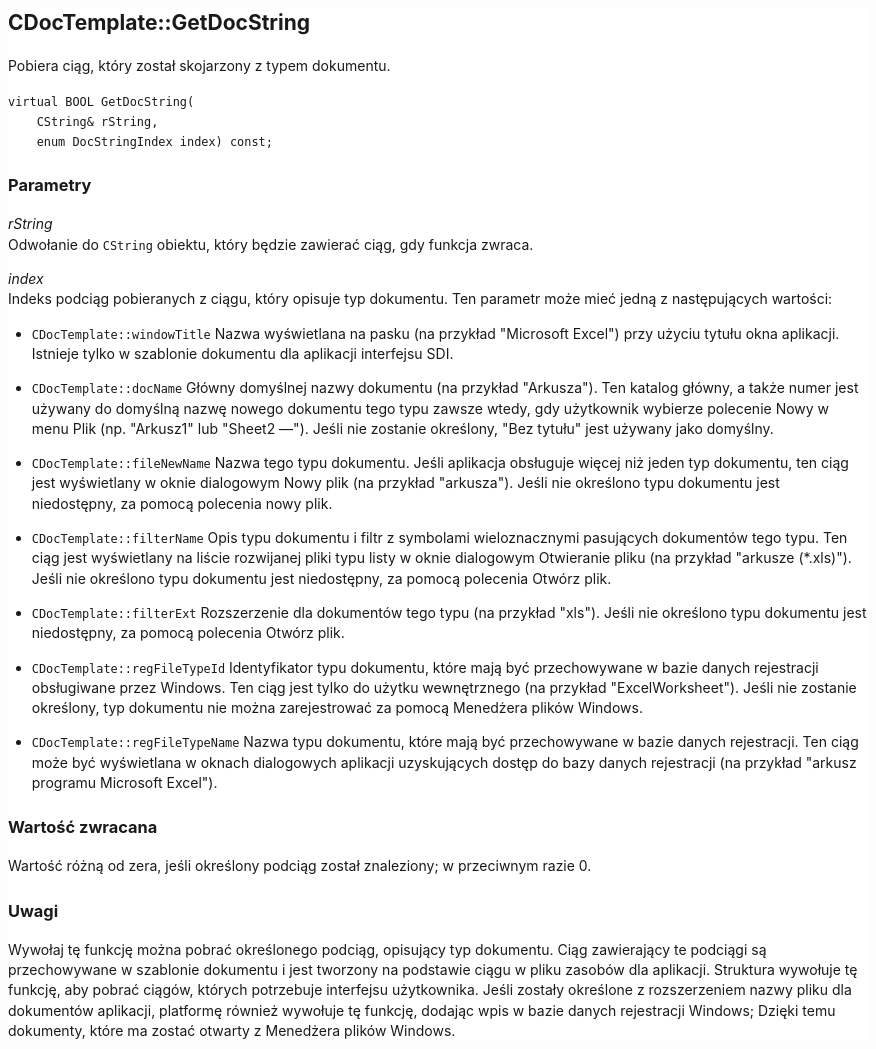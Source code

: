 ##  <a name="getdocstring"></a>  CDocTemplate::GetDocString  
 Pobiera ciąg, który został skojarzony z typem dokumentu.  
  
```  
virtual BOOL GetDocString(
    CString& rString,  
    enum DocStringIndex index) const;  
```  
  
### <a name="parameters"></a>Parametry  
 *rString*  
 Odwołanie do `CString` obiektu, który będzie zawierać ciąg, gdy funkcja zwraca.  
  
 *index*  
 Indeks podciąg pobieranych z ciągu, który opisuje typ dokumentu. Ten parametr może mieć jedną z następujących wartości:  
  
- `CDocTemplate::windowTitle` Nazwa wyświetlana na pasku (na przykład "Microsoft Excel") przy użyciu tytułu okna aplikacji. Istnieje tylko w szablonie dokumentu dla aplikacji interfejsu SDI.  
  
- `CDocTemplate::docName` Główny domyślnej nazwy dokumentu (na przykład "Arkusza"). Ten katalog główny, a także numer jest używany do domyślną nazwę nowego dokumentu tego typu zawsze wtedy, gdy użytkownik wybierze polecenie Nowy w menu Plik (np. "Arkusz1" lub "Sheet2 —"). Jeśli nie zostanie określony, "Bez tytułu" jest używany jako domyślny.  
  
- `CDocTemplate::fileNewName` Nazwa tego typu dokumentu. Jeśli aplikacja obsługuje więcej niż jeden typ dokumentu, ten ciąg jest wyświetlany w oknie dialogowym Nowy plik (na przykład "arkusza"). Jeśli nie określono typu dokumentu jest niedostępny, za pomocą polecenia nowy plik.  
  
- `CDocTemplate::filterName` Opis typu dokumentu i filtr z symbolami wieloznacznymi pasujących dokumentów tego typu. Ten ciąg jest wyświetlany na liście rozwijanej pliki typu listy w oknie dialogowym Otwieranie pliku (na przykład "arkusze (*.xls)"). Jeśli nie określono typu dokumentu jest niedostępny, za pomocą polecenia Otwórz plik.  
  
- `CDocTemplate::filterExt` Rozszerzenie dla dokumentów tego typu (na przykład "xls"). Jeśli nie określono typu dokumentu jest niedostępny, za pomocą polecenia Otwórz plik.  
  
- `CDocTemplate::regFileTypeId` Identyfikator typu dokumentu, które mają być przechowywane w bazie danych rejestracji obsługiwane przez Windows. Ten ciąg jest tylko do użytku wewnętrznego (na przykład "ExcelWorksheet"). Jeśli nie zostanie określony, typ dokumentu nie można zarejestrować za pomocą Menedżera plików Windows.  
  
- `CDocTemplate::regFileTypeName` Nazwa typu dokumentu, które mają być przechowywane w bazie danych rejestracji. Ten ciąg może być wyświetlana w oknach dialogowych aplikacji uzyskujących dostęp do bazy danych rejestracji (na przykład "arkusz programu Microsoft Excel").  
  
### <a name="return-value"></a>Wartość zwracana  
 Wartość różną od zera, jeśli określony podciąg został znaleziony; w przeciwnym razie 0.  
  
### <a name="remarks"></a>Uwagi  
 Wywołaj tę funkcję można pobrać określonego podciąg, opisujący typ dokumentu. Ciąg zawierający te podciągi są przechowywane w szablonie dokumentu i jest tworzony na podstawie ciągu w pliku zasobów dla aplikacji. Struktura wywołuje tę funkcję, aby pobrać ciągów, których potrzebuje interfejsu użytkownika. Jeśli zostały określone z rozszerzeniem nazwy pliku dla dokumentów aplikacji, platformę również wywołuje tę funkcję, dodając wpis w bazie danych rejestracji Windows; Dzięki temu dokumenty, które ma zostać otwarty z Menedżera plików Windows.  
  